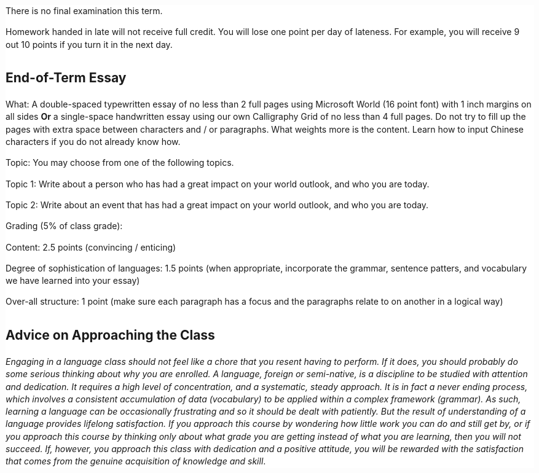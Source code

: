 There is no final examination this term.

Homework handed in late will not receive full credit. You will lose one point per day of lateness. For example, you will receive 9 out 10 points if you turn it in the next day.

End-of-Term Essay
-----------------

What: A double-spaced typewritten essay of no less than 2 full pages using Microsoft World (16 point font) with 1 inch margins on all sides **Or** a single-space handwritten essay using our own Calligraphy Grid of no less than 4 full pages. Do not try to fill up the pages with extra space between characters and / or paragraphs. What weights more is the content. Learn how to input Chinese characters if you do not already know how.

Topic: You may choose from one of the following topics.

Topic 1: Write about a person who has had a great impact on your world outlook, and who you are today.

Topic 2: Write about an event that has had a great impact on your world outlook, and who you are today.

Grading (5% of class grade):

Content: 2.5 points (convincing / enticing)

Degree of sophistication of languages: 1.5 points (when appropriate, incorporate the grammar, sentence patters, and vocabulary we have learned into your essay)

Over-all structure: 1 point (make sure each paragraph has a focus and the paragraphs relate to on another in a logical way)

Advice on Approaching the Class
-------------------------------

_Engaging in a language class should not feel like a chore that you resent having to perform. If it does, you should probably do some serious thinking about why you are enrolled. A language, foreign or semi-native, is a discipline to be studied with attention and dedication. It requires a high level of concentration, and a systematic, steady approach. It is in fact a never ending process, which involves a consistent accumulation of data (vocabulary) to be applied within a complex framework (grammar). As such, learning a language can be occasionally frustrating and so it should be dealt with patiently. But the result of understanding of a language provides lifelong satisfaction. If you approach this course by wondering how little work you can do and still get by, or if you approach this course by thinking only about what grade you are getting instead of what you are learning, then you will not succeed. If, however, you approach this class with dedication and a positive attitude, you will be rewarded with the satisfaction that comes from the genuine acquisition of knowledge and skill_.